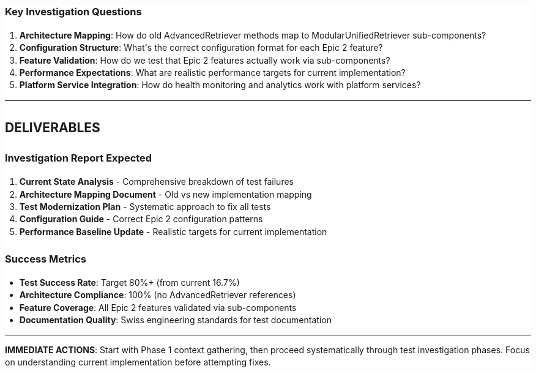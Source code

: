 ### Key Investigation Questions

1. **Architecture Mapping**: How do old AdvancedRetriever methods map to ModularUnifiedRetriever sub-components?
2. **Configuration Structure**: What's the correct configuration format for each Epic 2 feature?
3. **Feature Validation**: How do we test that Epic 2 features actually work via sub-components?
4. **Performance Expectations**: What are realistic performance targets for current implementation?
5. **Platform Service Integration**: How do health monitoring and analytics work with platform services?

---

## DELIVERABLES

### Investigation Report Expected
1. **Current State Analysis** - Comprehensive breakdown of test failures
2. **Architecture Mapping Document** - Old vs new implementation mapping
3. **Test Modernization Plan** - Systematic approach to fix all tests
4. **Configuration Guide** - Correct Epic 2 configuration patterns
5. **Performance Baseline Update** - Realistic targets for current implementation

### Success Metrics
- **Test Success Rate**: Target 80%+ (from current 16.7%)
- **Architecture Compliance**: 100% (no AdvancedRetriever references)
- **Feature Coverage**: All Epic 2 features validated via sub-components
- **Documentation Quality**: Swiss engineering standards for test documentation

---

**IMMEDIATE ACTIONS**: Start with Phase 1 context gathering, then proceed systematically through test investigation phases. Focus on understanding current implementation before attempting fixes.